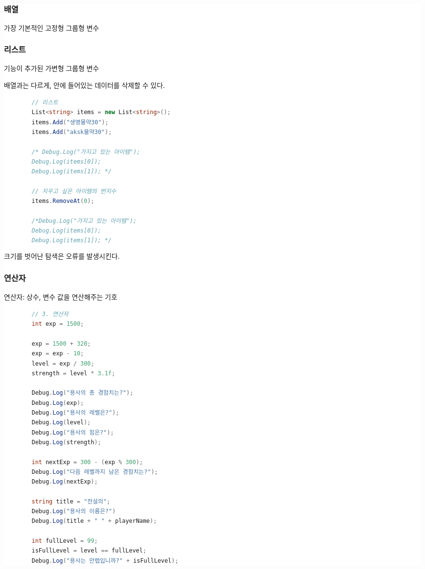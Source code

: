 ### 배열

가장 기본적인 고정형 그룹형 변수





### 리스트

기능이 추가된 가변형 그룹형 변수

배열과는 다르게, 안에 들어있는 데이터를 삭제할 수 있다.

```c#
        // 리스트
        List<string> items = new List<string>();
        items.Add("생명물약30");
        items.Add("aksk물약30");

        /* Debug.Log("가지고 있는 아이템");
        Debug.Log(items[0]);
        Debug.Log(items[1]); */

        // 지우고 싶은 아이템의 번지수
        items.RemoveAt(0);

        /*Debug.Log("가지고 있는 아이템");
        Debug.Log(items[0]);
        Debug.Log(items[1]); */
```



크기를 벗어난 탐색은 오류를 발생시킨다.



### 연산자

연산자: 상수, 변수 값을 연산해주는 기호

```c#
        // 3. 연산자
        int exp = 1500;

        exp = 1500 + 320;
        exp = exp - 10;
        level = exp / 300;
        strength = level * 3.1f;

        Debug.Log("용사의 총 경험치는?");
        Debug.Log(exp);
        Debug.Log("용사의 레벨은?");
        Debug.Log(level);
        Debug.Log("용사의 힘은?");
        Debug.Log(strength);

        int nextExp = 300 - (exp % 300);
        Debug.Log("다음 레벨까지 남은 경험치는?");
        Debug.Log(nextExp);

        string title = "전설의";
        Debug.Log("용사의 이름은?")
        Debug.Log(title + " " + playerName);

		int fullLevel = 99;
        isFullLevel = level == fullLevel;
        Debug.Log("용사는 만렙입니까?" + isFullLevel);

```